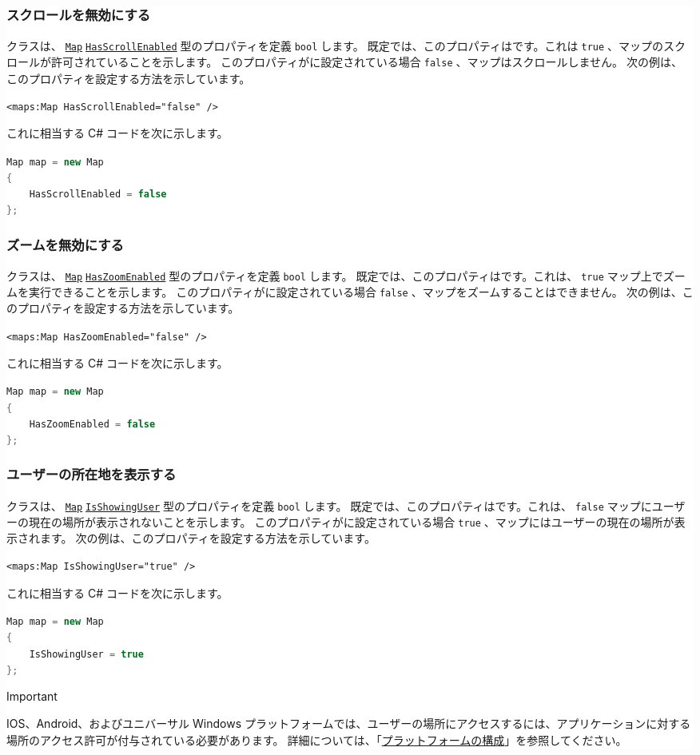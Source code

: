 ### <a name="disable-scroll"></a>スクロールを無効にする

クラスは、 [`Map`](xref:Xamarin.Forms.Maps.Map) [`HasScrollEnabled`](xref:Xamarin.Forms.Maps.Map.HasScrollEnabled) 型のプロパティを定義 `bool` します。 既定では、このプロパティはです。これは `true` 、マップのスクロールが許可されていることを示します。 このプロパティがに設定されている場合 `false` 、マップはスクロールしません。 次の例は、このプロパティを設定する方法を示しています。

```xaml
<maps:Map HasScrollEnabled="false" />
```

これに相当する C# コードを次に示します。

```csharp
Map map = new Map
{
    HasScrollEnabled = false
};
```

### <a name="disable-zoom"></a>ズームを無効にする

クラスは、 [`Map`](xref:Xamarin.Forms.Maps.Map) [`HasZoomEnabled`](xref:Xamarin.Forms.Maps.Map.HasZoomEnabled) 型のプロパティを定義 `bool` します。 既定では、このプロパティはです。これは、 `true` マップ上でズームを実行できることを示します。 このプロパティがに設定されている場合 `false` 、マップをズームすることはできません。 次の例は、このプロパティを設定する方法を示しています。

```xaml
<maps:Map HasZoomEnabled="false" />
```

これに相当する C# コードを次に示します。

```csharp
Map map = new Map
{
    HasZoomEnabled = false
};
```

### <a name="show-the-users-location"></a>ユーザーの所在地を表示する

クラスは、 [`Map`](xref:Xamarin.Forms.Maps.Map) [`IsShowingUser`](xref:Xamarin.Forms.Maps.Map.IsShowingUser) 型のプロパティを定義 `bool` します。 既定では、このプロパティはです。これは、 `false` マップにユーザーの現在の場所が表示されないことを示します。 このプロパティがに設定されている場合 `true` 、マップにはユーザーの現在の場所が表示されます。 次の例は、このプロパティを設定する方法を示しています。

```xaml
<maps:Map IsShowingUser="true" />
```

これに相当する C# コードを次に示します。

```csharp
Map map = new Map
{
    IsShowingUser = true
};
```

> [!IMPORTANT]
> IOS、Android、およびユニバーサル Windows プラットフォームでは、ユーザーの場所にアクセスするには、アプリケーションに対する場所のアクセス許可が付与されている必要があります。 詳細については、「[プラットフォームの構成](setup.md#platform-configuration)」を参照してください。
